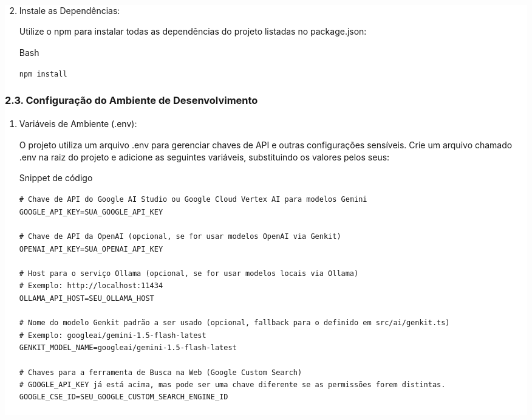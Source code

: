 2. Instale as Dependências:
    
    Utilize o npm para instalar todas as dependências do projeto listadas no package.json:
    
    Bash
    
    ```
    npm install
    ```
    

### 2.3. Configuração do Ambiente de Desenvolvimento

1. Variáveis de Ambiente (.env):
    
    O projeto utiliza um arquivo .env para gerenciar chaves de API e outras configurações sensíveis. Crie um arquivo chamado .env na raiz do projeto e adicione as seguintes variáveis, substituindo os valores pelos seus:
    
    Snippet de código
    
    ```
    # Chave de API do Google AI Studio ou Google Cloud Vertex AI para modelos Gemini
    GOOGLE_API_KEY=SUA_GOOGLE_API_KEY
    
    # Chave de API da OpenAI (opcional, se for usar modelos OpenAI via Genkit)
    OPENAI_API_KEY=SUA_OPENAI_API_KEY
    
    # Host para o serviço Ollama (opcional, se for usar modelos locais via Ollama)
    # Exemplo: http://localhost:11434
    OLLAMA_API_HOST=SEU_OLLAMA_HOST
    
    # Nome do modelo Genkit padrão a ser usado (opcional, fallback para o definido em src/ai/genkit.ts)
    # Exemplo: googleai/gemini-1.5-flash-latest
    GENKIT_MODEL_NAME=googleai/gemini-1.5-flash-latest
    
    # Chaves para a ferramenta de Busca na Web (Google Custom Search)
    # GOOGLE_API_KEY já está acima, mas pode ser uma chave diferente se as permissões forem distintas.
    GOOGLE_CSE_ID=SEU_GOOGLE_CUSTOM_SEARCH_ENGINE_ID
    